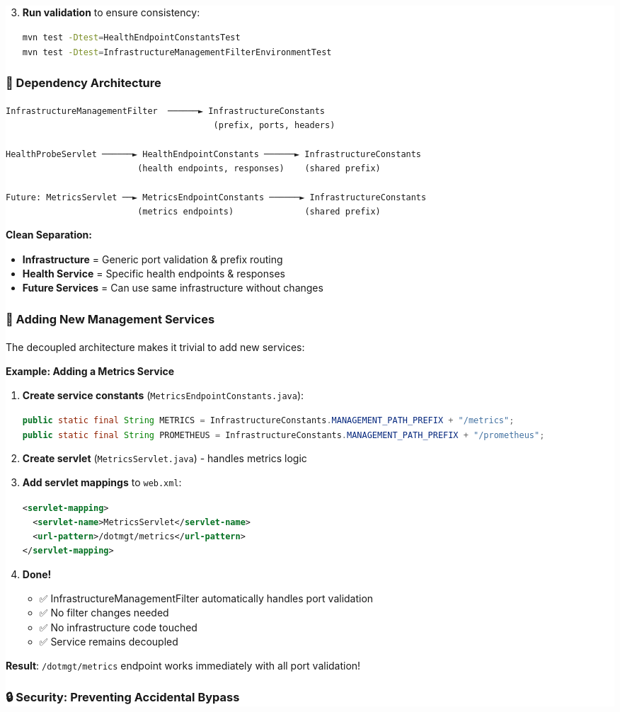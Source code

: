 3. **Run validation** to ensure consistency:
   ```bash
   mvn test -Dtest=HealthEndpointConstantsTest
   mvn test -Dtest=InfrastructureManagementFilterEnvironmentTest
   ```

### **🔗 Dependency Architecture**

```
InfrastructureManagementFilter  ──────► InfrastructureConstants
                                         (prefix, ports, headers)

HealthProbeServlet ──────► HealthEndpointConstants ──────► InfrastructureConstants  
                          (health endpoints, responses)    (shared prefix)

Future: MetricsServlet ──► MetricsEndpointConstants ──────► InfrastructureConstants
                          (metrics endpoints)              (shared prefix)
```

**Clean Separation:**
- **Infrastructure** = Generic port validation & prefix routing
- **Health Service** = Specific health endpoints & responses  
- **Future Services** = Can use same infrastructure without changes

### **🚀 Adding New Management Services**

The decoupled architecture makes it trivial to add new services:

**Example: Adding a Metrics Service**

1. **Create service constants** (`MetricsEndpointConstants.java`):
   ```java
   public static final String METRICS = InfrastructureConstants.MANAGEMENT_PATH_PREFIX + "/metrics";
   public static final String PROMETHEUS = InfrastructureConstants.MANAGEMENT_PATH_PREFIX + "/prometheus";
   ```

2. **Create servlet** (`MetricsServlet.java`) - handles metrics logic

3. **Add servlet mappings** to `web.xml`:
   ```xml
   <servlet-mapping>
     <servlet-name>MetricsServlet</servlet-name>
     <url-pattern>/dotmgt/metrics</url-pattern>
   </servlet-mapping>
   ```

4. **Done!** 
   - ✅ InfrastructureManagementFilter automatically handles port validation
   - ✅ No filter changes needed
   - ✅ No infrastructure code touched
   - ✅ Service remains decoupled

**Result**: `/dotmgt/metrics` endpoint works immediately with all port validation!

### **🔒 Security: Preventing Accidental Bypass**
